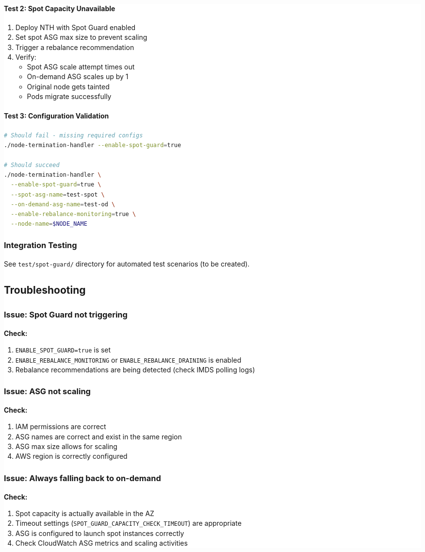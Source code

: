 #### Test 2: Spot Capacity Unavailable

1. Deploy NTH with Spot Guard enabled
2. Set spot ASG max size to prevent scaling
3. Trigger a rebalance recommendation
4. Verify:
   - Spot ASG scale attempt times out
   - On-demand ASG scales up by 1
   - Original node gets tainted
   - Pods migrate successfully

#### Test 3: Configuration Validation

```bash
# Should fail - missing required configs
./node-termination-handler --enable-spot-guard=true

# Should succeed
./node-termination-handler \
  --enable-spot-guard=true \
  --spot-asg-name=test-spot \
  --on-demand-asg-name=test-od \
  --enable-rebalance-monitoring=true \
  --node-name=$NODE_NAME
```

### Integration Testing

See `test/spot-guard/` directory for automated test scenarios (to be created).

## Troubleshooting

### Issue: Spot Guard not triggering

**Check:**
1. `ENABLE_SPOT_GUARD=true` is set
2. `ENABLE_REBALANCE_MONITORING` or `ENABLE_REBALANCE_DRAINING` is enabled
3. Rebalance recommendations are being detected (check IMDS polling logs)

### Issue: ASG not scaling

**Check:**
1. IAM permissions are correct
2. ASG names are correct and exist in the same region
3. ASG max size allows for scaling
4. AWS region is correctly configured

### Issue: Always falling back to on-demand

**Check:**
1. Spot capacity is actually available in the AZ
2. Timeout settings (`SPOT_GUARD_CAPACITY_CHECK_TIMEOUT`) are appropriate
3. ASG is configured to launch spot instances correctly
4. Check CloudWatch ASG metrics and scaling activities
